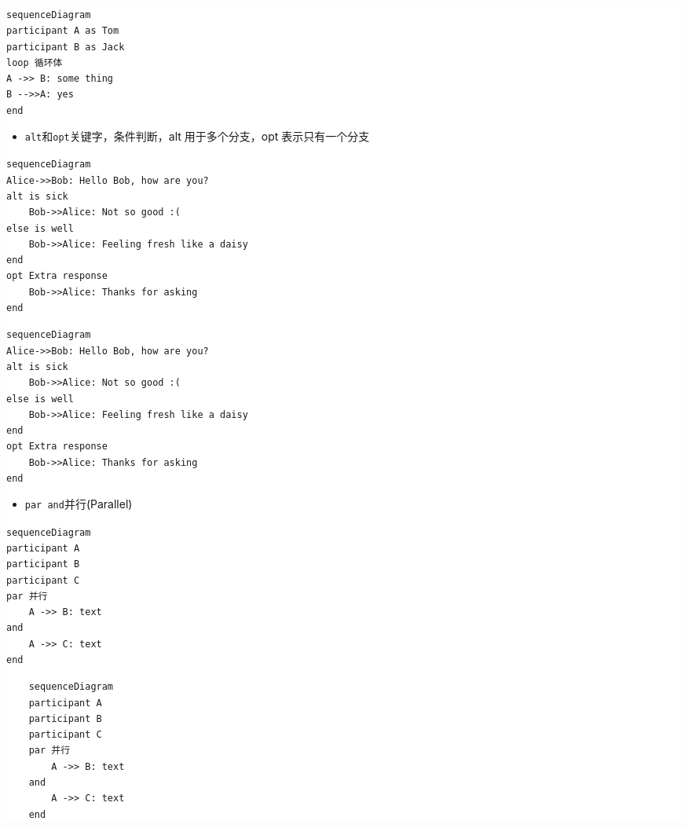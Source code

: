```mermaid
sequenceDiagram
participant A as Tom
participant B as Jack
loop 循环体
A ->> B: some thing
B -->>A: yes
end
```

-   `alt`和`opt`关键字，条件判断，alt 用于多个分支，opt 表示只有一个分支

```
sequenceDiagram
Alice->>Bob: Hello Bob, how are you?
alt is sick
    Bob->>Alice: Not so good :(
else is well
    Bob->>Alice: Feeling fresh like a daisy
end
opt Extra response
    Bob->>Alice: Thanks for asking
end
```

```mermaid
sequenceDiagram
Alice->>Bob: Hello Bob, how are you?
alt is sick
    Bob->>Alice: Not so good :(
else is well
    Bob->>Alice: Feeling fresh like a daisy
end
opt Extra response
    Bob->>Alice: Thanks for asking
end
```

-   `par and`并行(Parallel)

```
sequenceDiagram
participant A
participant B
participant C
par 并行
    A ->> B: text
and
    A ->> C: text
end
```

```mermaid
    sequenceDiagram
    participant A
    participant B
    participant C
    par 并行
        A ->> B: text
    and
        A ->> C: text
    end
```
